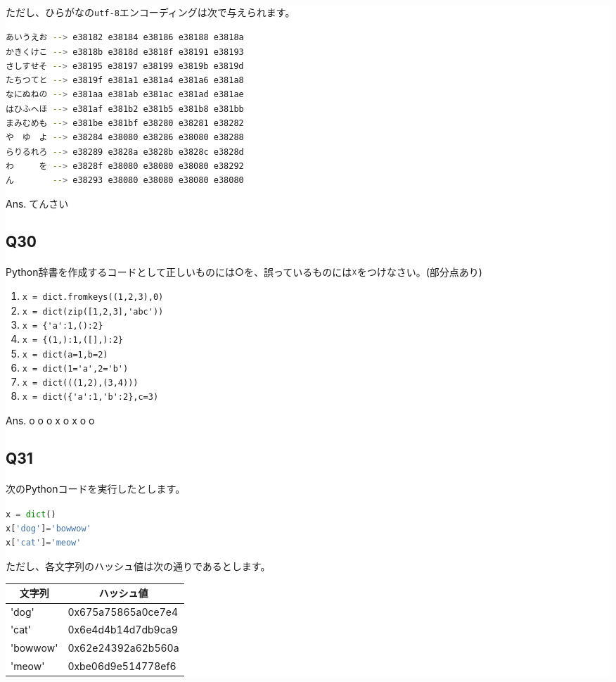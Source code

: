 ただし、ひらがなの`utf-8`エンコーディングは次で与えられます。

```bash
あいうえお --> e38182 e38184 e38186 e38188 e3818a 
かきくけこ --> e3818b e3818d e3818f e38191 e38193 
さしすせそ --> e38195 e38197 e38199 e3819b e3819d 
たちつてと --> e3819f e381a1 e381a4 e381a6 e381a8 
なにぬねの --> e381aa e381ab e381ac e381ad e381ae 
はひふへほ --> e381af e381b2 e381b5 e381b8 e381bb 
まみむめも --> e381be e381bf e38280 e38281 e38282 
や　ゆ　よ --> e38284 e38080 e38286 e38080 e38288 
らりるれろ --> e38289 e3828a e3828b e3828c e3828d 
わ　　　を --> e3828f e38080 e38080 e38080 e38292 
ん　　　　 --> e38293 e38080 e38080 e38080 e38080 
```

Ans. てんさい

## Q30

Python辞書を作成するコードとして正しいものには○を、誤っているものには☓をつけなさい。(部分点あり)

1. `x = dict.fromkeys((1,2,3),0)`
2. `x = dict(zip([1,2,3],'abc'))`
3. `x = {'a':1,():2}`
4. `x = {(1,):1,([],):2}`
5. `x = dict(a=1,b=2)`
6. `x = dict(1='a',2='b')`
7. `x = dict(((1,2),(3,4)))`
8. `x = dict({'a':1,'b':2},c=3)`

Ans. o o o x o x o o



## Q31

次のPythonコードを実行したとします。

```python
x = dict()
x['dog']='bowwow'
x['cat']='meow'
```

ただし、各文字列のハッシュ値は次の通りであるとします。

|文字列|ハッシュ値|
|--|--|
|'dog'|0x675a75865a0ce7e4|
|'cat'|0x6e4d4b14d7db9ca9|
|'bowwow'|0x62e24392a62b560a|
|'meow'|0xbe06d9e514778ef6|
